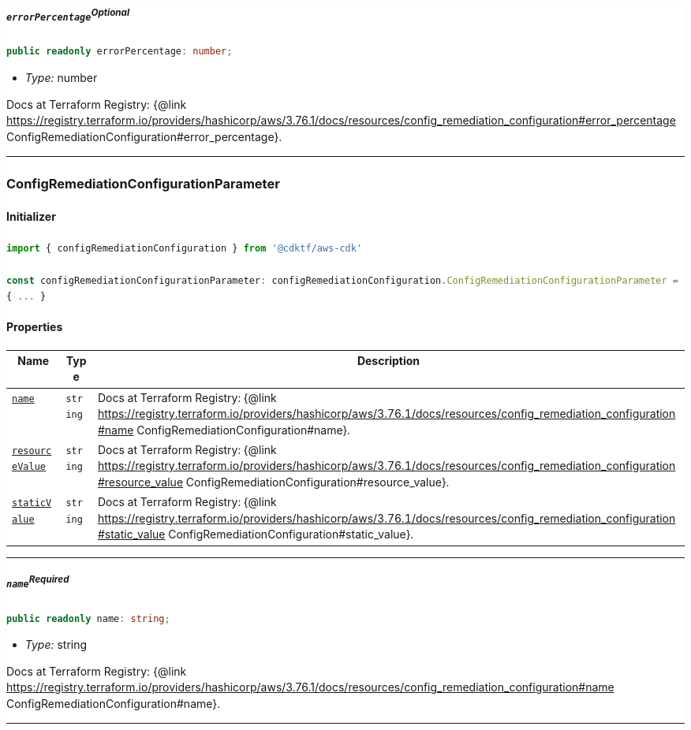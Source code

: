 ##### `errorPercentage`<sup>Optional</sup> <a name="errorPercentage" id="@cdktf/aws-cdk.configRemediationConfiguration.ConfigRemediationConfigurationExecutionControlsSsmControls.property.errorPercentage"></a>

```typescript
public readonly errorPercentage: number;
```

- *Type:* number

Docs at Terraform Registry: {@link https://registry.terraform.io/providers/hashicorp/aws/3.76.1/docs/resources/config_remediation_configuration#error_percentage ConfigRemediationConfiguration#error_percentage}.

---

### ConfigRemediationConfigurationParameter <a name="ConfigRemediationConfigurationParameter" id="@cdktf/aws-cdk.configRemediationConfiguration.ConfigRemediationConfigurationParameter"></a>

#### Initializer <a name="Initializer" id="@cdktf/aws-cdk.configRemediationConfiguration.ConfigRemediationConfigurationParameter.Initializer"></a>

```typescript
import { configRemediationConfiguration } from '@cdktf/aws-cdk'

const configRemediationConfigurationParameter: configRemediationConfiguration.ConfigRemediationConfigurationParameter = { ... }
```

#### Properties <a name="Properties" id="Properties"></a>

| **Name** | **Type** | **Description** |
| --- | --- | --- |
| <code><a href="#@cdktf/aws-cdk.configRemediationConfiguration.ConfigRemediationConfigurationParameter.property.name">name</a></code> | <code>string</code> | Docs at Terraform Registry: {@link https://registry.terraform.io/providers/hashicorp/aws/3.76.1/docs/resources/config_remediation_configuration#name ConfigRemediationConfiguration#name}. |
| <code><a href="#@cdktf/aws-cdk.configRemediationConfiguration.ConfigRemediationConfigurationParameter.property.resourceValue">resourceValue</a></code> | <code>string</code> | Docs at Terraform Registry: {@link https://registry.terraform.io/providers/hashicorp/aws/3.76.1/docs/resources/config_remediation_configuration#resource_value ConfigRemediationConfiguration#resource_value}. |
| <code><a href="#@cdktf/aws-cdk.configRemediationConfiguration.ConfigRemediationConfigurationParameter.property.staticValue">staticValue</a></code> | <code>string</code> | Docs at Terraform Registry: {@link https://registry.terraform.io/providers/hashicorp/aws/3.76.1/docs/resources/config_remediation_configuration#static_value ConfigRemediationConfiguration#static_value}. |

---

##### `name`<sup>Required</sup> <a name="name" id="@cdktf/aws-cdk.configRemediationConfiguration.ConfigRemediationConfigurationParameter.property.name"></a>

```typescript
public readonly name: string;
```

- *Type:* string

Docs at Terraform Registry: {@link https://registry.terraform.io/providers/hashicorp/aws/3.76.1/docs/resources/config_remediation_configuration#name ConfigRemediationConfiguration#name}.

---